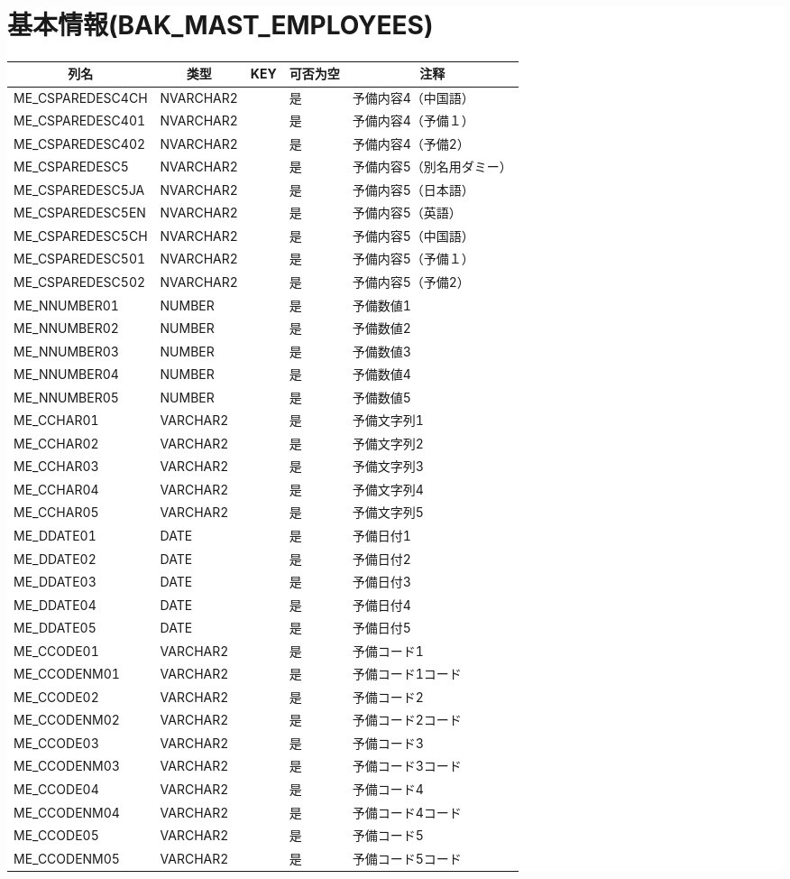 # 基本情報(BAK_MAST_EMPLOYEES)
| 列名   | 类型   | KEY  | 可否为空 | 注释   |
| ---- | ---- | ---- | ---- | ---- |
|ME_CSPAREDESC4CH|NVARCHAR2||是|予備内容4（中国語）|
|ME_CSPAREDESC401|NVARCHAR2||是|予備内容4（予備１）|
|ME_CSPAREDESC402|NVARCHAR2||是|予備内容4（予備2）|
|ME_CSPAREDESC5|NVARCHAR2||是|予備内容5（別名用ダミー）|
|ME_CSPAREDESC5JA|NVARCHAR2||是|予備内容5（日本語）|
|ME_CSPAREDESC5EN|NVARCHAR2||是|予備内容5（英語）|
|ME_CSPAREDESC5CH|NVARCHAR2||是|予備内容5（中国語）|
|ME_CSPAREDESC501|NVARCHAR2||是|予備内容5（予備１）|
|ME_CSPAREDESC502|NVARCHAR2||是|予備内容5（予備2）|
|ME_NNUMBER01|NUMBER||是|予備数値1|
|ME_NNUMBER02|NUMBER||是|予備数値2|
|ME_NNUMBER03|NUMBER||是|予備数値3|
|ME_NNUMBER04|NUMBER||是|予備数値4|
|ME_NNUMBER05|NUMBER||是|予備数値5|
|ME_CCHAR01|VARCHAR2||是|予備文字列1|
|ME_CCHAR02|VARCHAR2||是|予備文字列2|
|ME_CCHAR03|VARCHAR2||是|予備文字列3|
|ME_CCHAR04|VARCHAR2||是|予備文字列4|
|ME_CCHAR05|VARCHAR2||是|予備文字列5|
|ME_DDATE01|DATE||是|予備日付1|
|ME_DDATE02|DATE||是|予備日付2|
|ME_DDATE03|DATE||是|予備日付3|
|ME_DDATE04|DATE||是|予備日付4|
|ME_DDATE05|DATE||是|予備日付5|
|ME_CCODE01|VARCHAR2||是|予備コード1|
|ME_CCODENM01|VARCHAR2||是|予備コード1コード|
|ME_CCODE02|VARCHAR2||是|予備コード2|
|ME_CCODENM02|VARCHAR2||是|予備コード2コード|
|ME_CCODE03|VARCHAR2||是|予備コード3|
|ME_CCODENM03|VARCHAR2||是|予備コード3コード|
|ME_CCODE04|VARCHAR2||是|予備コード4|
|ME_CCODENM04|VARCHAR2||是|予備コード4コード|
|ME_CCODE05|VARCHAR2||是|予備コード5|
|ME_CCODENM05|VARCHAR2||是|予備コード5コード|